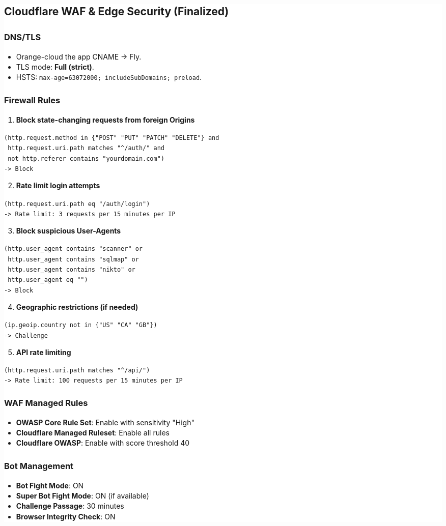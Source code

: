 ## Cloudflare WAF & Edge Security (Finalized)

### DNS/TLS
- Orange-cloud the app CNAME -> Fly.
- TLS mode: **Full (strict)**.
- HSTS: `max-age=63072000; includeSubDomains; preload`.

### Firewall Rules

1) **Block state-changing requests from foreign Origins**
```
(http.request.method in {"POST" "PUT" "PATCH" "DELETE"} and 
 http.request.uri.path matches "^/auth/" and 
 not http.referer contains "yourdomain.com")
-> Block
```

2) **Rate limit login attempts**
```
(http.request.uri.path eq "/auth/login")
-> Rate limit: 3 requests per 15 minutes per IP
```

3) **Block suspicious User-Agents**
```
(http.user_agent contains "scanner" or 
 http.user_agent contains "sqlmap" or 
 http.user_agent contains "nikto" or
 http.user_agent eq "")
-> Block
```

4) **Geographic restrictions (if needed)**
```
(ip.geoip.country not in {"US" "CA" "GB"})
-> Challenge
```

5) **API rate limiting**
```
(http.request.uri.path matches "^/api/")
-> Rate limit: 100 requests per 15 minutes per IP
```

### WAF Managed Rules
- **OWASP Core Rule Set**: Enable with sensitivity "High"
- **Cloudflare Managed Ruleset**: Enable all rules
- **Cloudflare OWASP**: Enable with score threshold 40

### Bot Management
- **Bot Fight Mode**: ON
- **Super Bot Fight Mode**: ON (if available)
- **Challenge Passage**: 30 minutes
- **Browser Integrity Check**: ON

